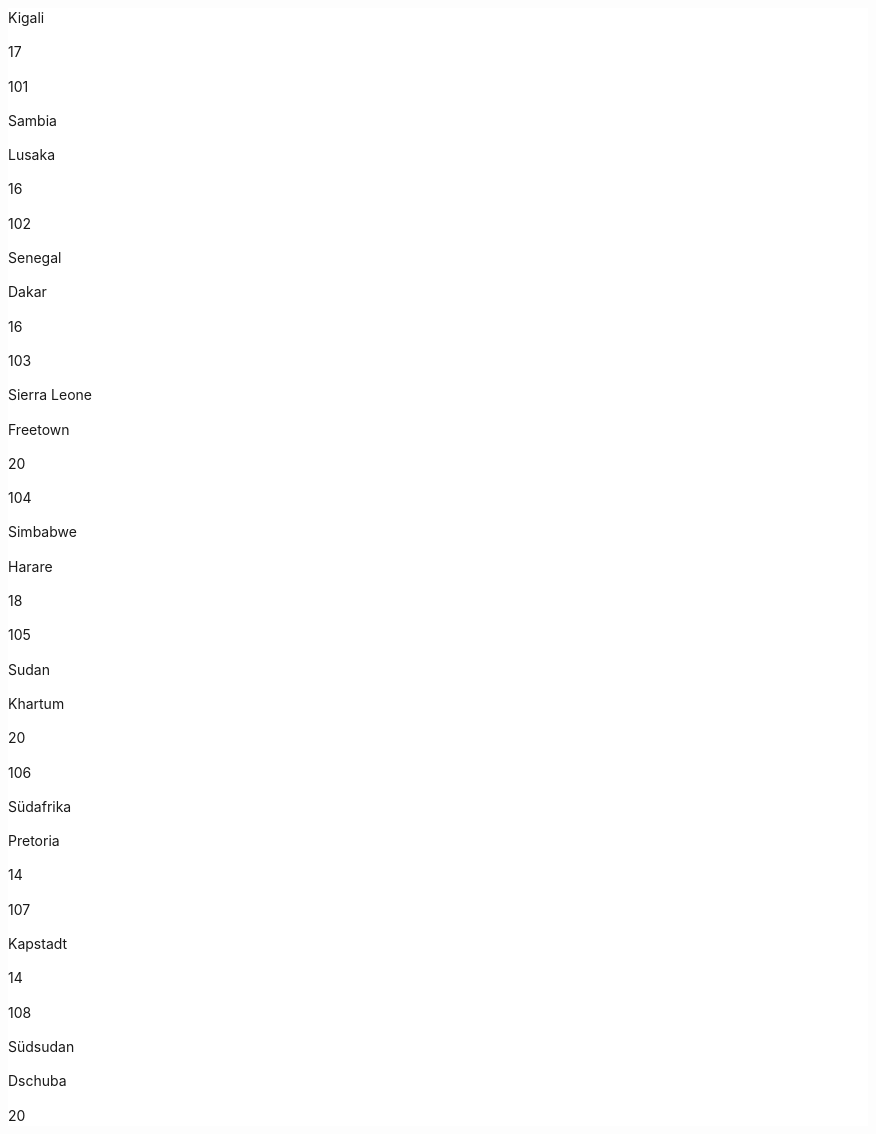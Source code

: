 Kigali

17

101

Sambia

Lusaka

16

102

Senegal

Dakar

16

103

Sierra Leone

Freetown

20

104

Simbabwe

Harare

18

105

Sudan

Khartum

20

106

Südafrika

Pretoria

14

107

Kapstadt

14

108

Südsudan

Dschuba

20
